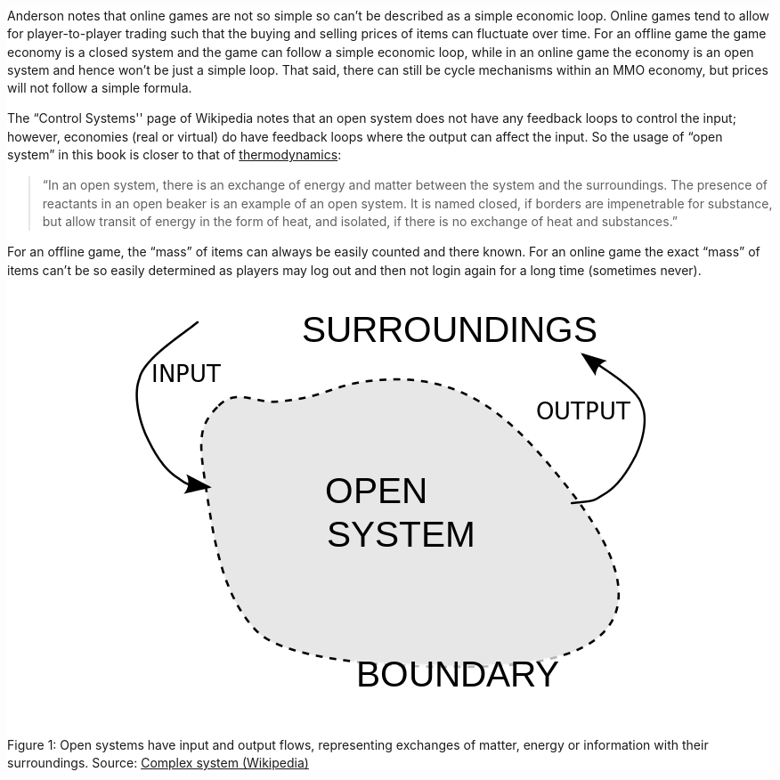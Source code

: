 Anderson notes that online games are not so simple so can’t be described as a simple economic loop. Online games tend to allow for player-to-player trading such that the buying and selling prices of items can fluctuate over time. For an offline game the game economy is a closed system and the game can follow a simple economic loop, while in an online game the economy is an open system and hence won’t be just a simple loop. That said, there can still be cycle mechanisms within an MMO economy, but prices will not follow a simple formula.

The “Control Systems'' page of Wikipedia notes that an open system does not have any feedback loops to control the input; however, economies (real or virtual) do have feedback loops where the output can affect the input. So the usage of “open system” in this book is closer to that of [thermodynamics](https://en.wikipedia.org/wiki/Thermodynamic_system#Open_system):

> “In an open system, there is an exchange of energy and matter between the system and the surroundings. The presence of reactants in an open beaker is an example of an open system.
It is named closed, if borders are impenetrable for substance, but allow transit of energy in the form of heat, and isolated, if there is no exchange of heat and substances.”

For an offline game, the “mass” of items can always be easily counted and there known. For an online game the exact “mass” of items can’t be so easily determined as players may log out and then not login again for a long time (sometimes never).

<p align="center">
  <img src="/images/economics/OpenSystemRepresentation.png">
</p>


Figure 1: Open systems have input and output flows, representing exchanges of matter, energy or information with their surroundings. Source: [Complex system (Wikipedia)](https://en.wikipedia.org/wiki/Complex_system#/media/File:OpenSystemRepresentation.svg)
 
